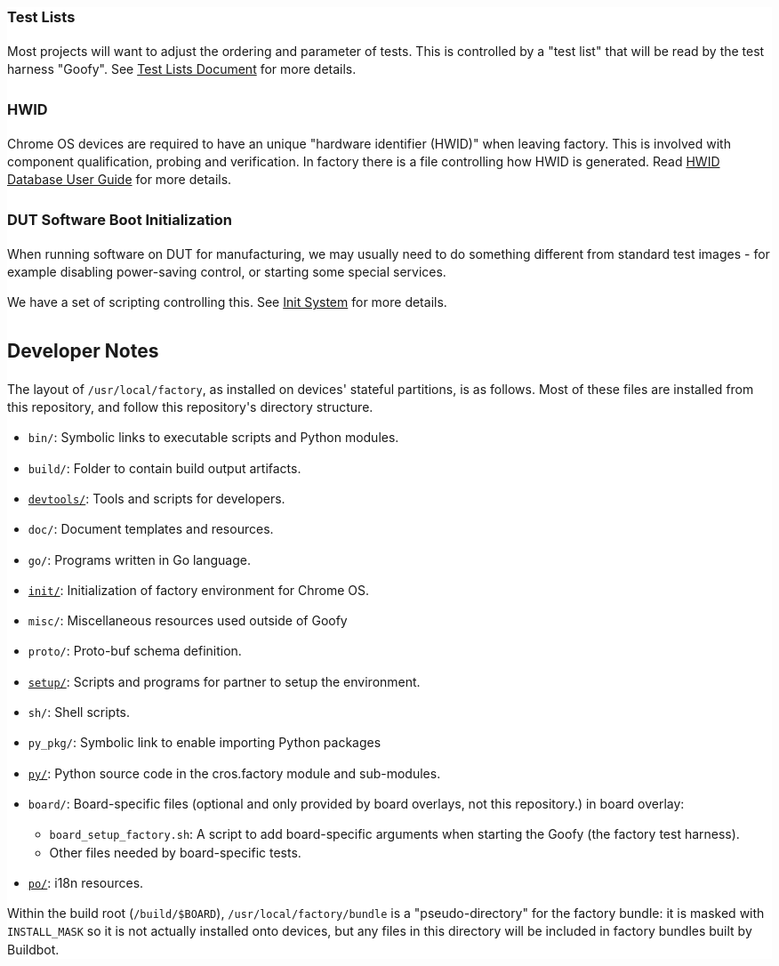 ### Test Lists
Most projects will want to adjust the ordering and parameter of tests. This is
controlled by a "test list" that will be read by the test harness "Goofy".
See [Test Lists Document](py/test/test_lists/README.md) for more details.

### HWID
Chrome OS devices are required to have an unique "hardware identifier (HWID)"
when leaving factory. This is involved with component qualification,
probing and verification. In factory there is a file controlling how HWID is
generated. Read [HWID Database User Guide](py/hwid/README.md) for more details.

### DUT Software Boot Initialization
When running software on DUT for manufacturing, we may usually need to do
something different from standard test images - for example disabling
power-saving control, or starting some special services.

We have a set of scripting controlling this. See [Init System](init/README.md)
for more details.

## Developer Notes
The layout of `/usr/local/factory`, as installed on devices' stateful
partitions, is as follows.  Most of these files are installed from
this repository, and follow this repository's directory structure.

 - `bin/`: Symbolic links to executable scripts and Python modules.
 - `build/`: Folder to contain build output artifacts.
 - [`devtools/`](devtools/README.md): Tools and scripts for developers.
 - `doc/`: Document templates and resources.
 - `go/`: Programs written in Go language.
 - [`init/`](init/README.md): Initialization of factory environment for Chrome
    OS.
 - `misc/`: Miscellaneous resources used outside of Goofy
 - `proto/`: Proto-buf schema definition.
 - [`setup/`](setup/README.md): Scripts and programs for partner to setup the
    environment.
 - `sh/`: Shell scripts.
 - `py_pkg/`: Symbolic link to enable importing Python packages

 - [`py/`](py/README.md): Python source code in the cros.factory module and
    sub-modules.

 - `board/`: Board-specific files (optional and only provided by board overlays,
    not this repository.) in board overlay:
    - `board_setup_factory.sh`: A script to add board-specific arguments when
      starting the Goofy (the factory test harness).
    - Other files needed by board-specific tests.

 - [`po/`](po/README.md): i18n resources.

Within the build root (`/build/$BOARD`), `/usr/local/factory/bundle` is a
"pseudo-directory" for the factory bundle: it is masked with
`INSTALL_MASK` so it is not actually installed onto devices, but any
files in this directory will be included in factory bundles built by
Buildbot.
